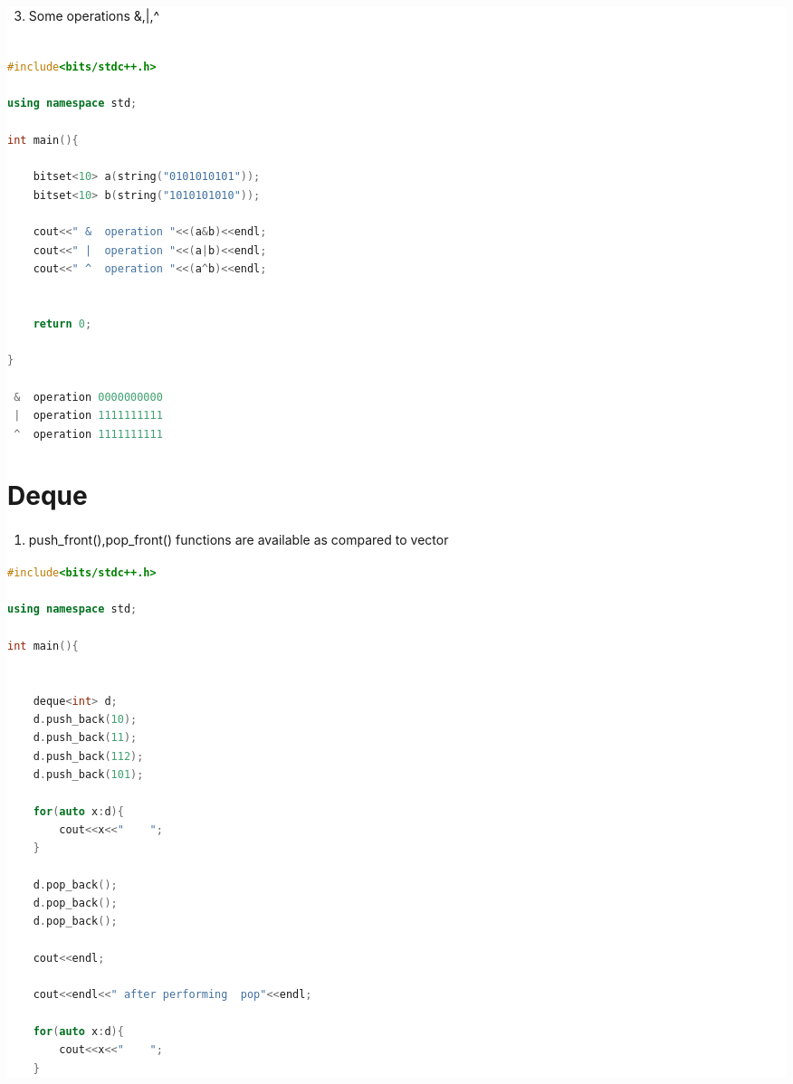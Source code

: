

3. Some operations &,|,^


```c++

#include<bits/stdc++.h>

using namespace std;

int main(){

    bitset<10> a(string("0101010101"));
    bitset<10> b(string("1010101010"));

    cout<<" &  operation "<<(a&b)<<endl;
    cout<<" |  operation "<<(a|b)<<endl;
    cout<<" ^  operation "<<(a^b)<<endl;


    return 0;

}

 &  operation 0000000000
 |  operation 1111111111
 ^  operation 1111111111


```



# Deque 

1. push_front(),pop_front() functions are available as compared to vector

```c++
#include<bits/stdc++.h>

using namespace std;

int main(){


    deque<int> d;
    d.push_back(10);
    d.push_back(11);
    d.push_back(112);
    d.push_back(101);

    for(auto x:d){
        cout<<x<<"    ";
    }

    d.pop_back();
    d.pop_back();
    d.pop_back();

    cout<<endl;

    cout<<endl<<" after performing  pop"<<endl;

    for(auto x:d){
        cout<<x<<"    ";
    }
```
